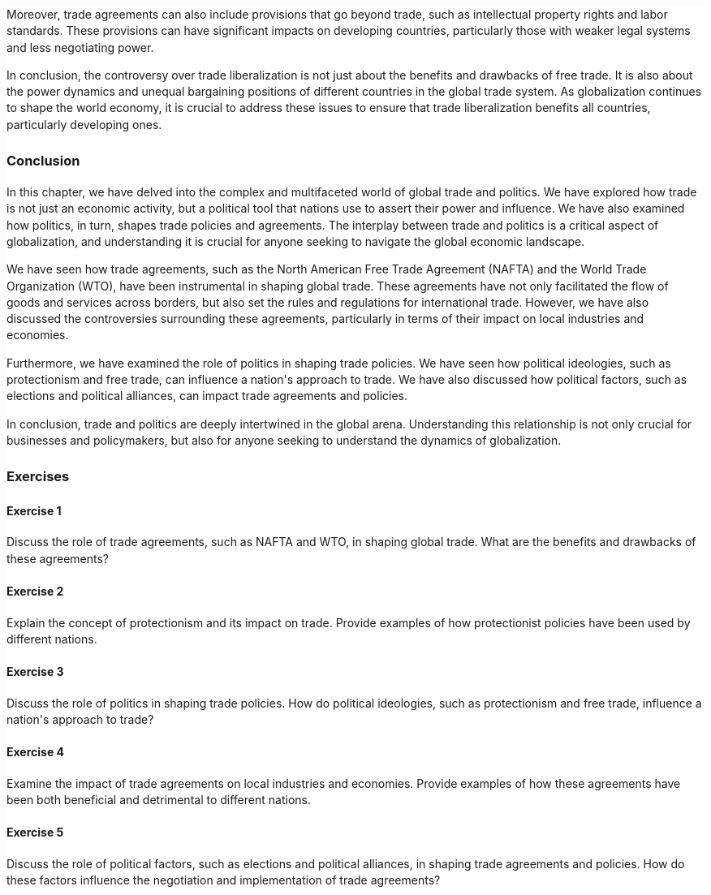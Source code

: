 Moreover, trade agreements can also include provisions that go beyond trade, such as intellectual property rights and labor standards. These provisions can have significant impacts on developing countries, particularly those with weaker legal systems and less negotiating power.

In conclusion, the controversy over trade liberalization is not just about the benefits and drawbacks of free trade. It is also about the power dynamics and unequal bargaining positions of different countries in the global trade system. As globalization continues to shape the world economy, it is crucial to address these issues to ensure that trade liberalization benefits all countries, particularly developing ones.

### Conclusion

In this chapter, we have delved into the complex and multifaceted world of global trade and politics. We have explored how trade is not just an economic activity, but a political tool that nations use to assert their power and influence. We have also examined how politics, in turn, shapes trade policies and agreements. The interplay between trade and politics is a critical aspect of globalization, and understanding it is crucial for anyone seeking to navigate the global economic landscape.

We have seen how trade agreements, such as the North American Free Trade Agreement (NAFTA) and the World Trade Organization (WTO), have been instrumental in shaping global trade. These agreements have not only facilitated the flow of goods and services across borders, but also set the rules and regulations for international trade. However, we have also discussed the controversies surrounding these agreements, particularly in terms of their impact on local industries and economies.

Furthermore, we have examined the role of politics in shaping trade policies. We have seen how political ideologies, such as protectionism and free trade, can influence a nation's approach to trade. We have also discussed how political factors, such as elections and political alliances, can impact trade agreements and policies.

In conclusion, trade and politics are deeply intertwined in the global arena. Understanding this relationship is not only crucial for businesses and policymakers, but also for anyone seeking to understand the dynamics of globalization.

### Exercises

#### Exercise 1
Discuss the role of trade agreements, such as NAFTA and WTO, in shaping global trade. What are the benefits and drawbacks of these agreements?

#### Exercise 2
Explain the concept of protectionism and its impact on trade. Provide examples of how protectionist policies have been used by different nations.

#### Exercise 3
Discuss the role of politics in shaping trade policies. How do political ideologies, such as protectionism and free trade, influence a nation's approach to trade?

#### Exercise 4
Examine the impact of trade agreements on local industries and economies. Provide examples of how these agreements have been both beneficial and detrimental to different nations.

#### Exercise 5
Discuss the role of political factors, such as elections and political alliances, in shaping trade agreements and policies. How do these factors influence the negotiation and implementation of trade agreements?
